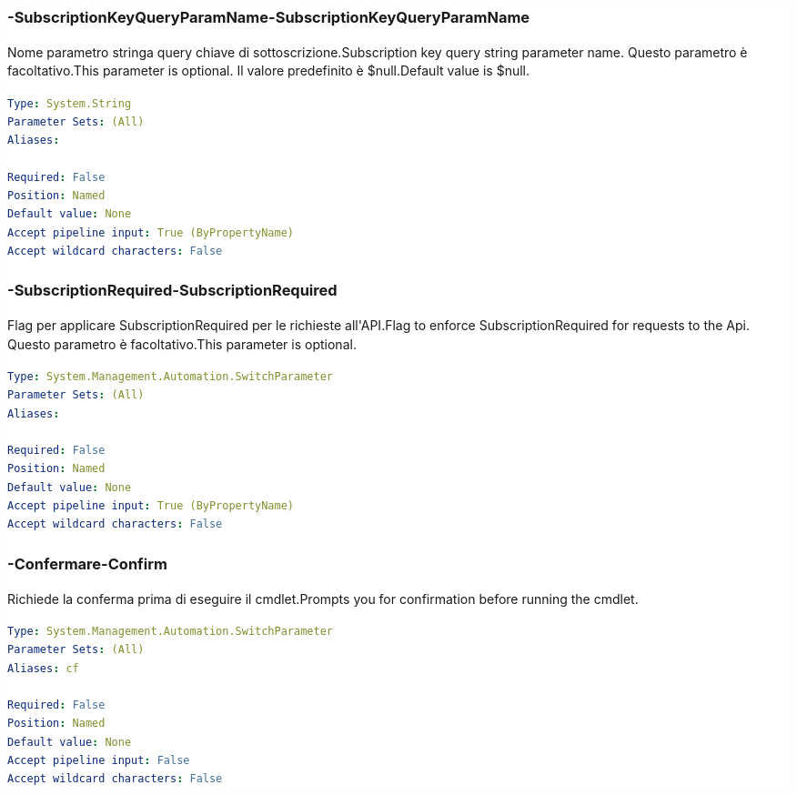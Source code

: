 ### <span data-ttu-id="8c543-176">-SubscriptionKeyQueryParamName</span><span class="sxs-lookup"><span data-stu-id="8c543-176">-SubscriptionKeyQueryParamName</span></span>
<span data-ttu-id="8c543-177">Nome parametro stringa query chiave di sottoscrizione.</span><span class="sxs-lookup"><span data-stu-id="8c543-177">Subscription key query string parameter name.</span></span>
<span data-ttu-id="8c543-178">Questo parametro è facoltativo.</span><span class="sxs-lookup"><span data-stu-id="8c543-178">This parameter is optional.</span></span>
<span data-ttu-id="8c543-179">Il valore predefinito è $null.</span><span class="sxs-lookup"><span data-stu-id="8c543-179">Default value is $null.</span></span>

```yaml
Type: System.String
Parameter Sets: (All)
Aliases:

Required: False
Position: Named
Default value: None
Accept pipeline input: True (ByPropertyName)
Accept wildcard characters: False
```

### <span data-ttu-id="8c543-180">-SubscriptionRequired</span><span class="sxs-lookup"><span data-stu-id="8c543-180">-SubscriptionRequired</span></span>
<span data-ttu-id="8c543-181">Flag per applicare SubscriptionRequired per le richieste all'API.</span><span class="sxs-lookup"><span data-stu-id="8c543-181">Flag to enforce SubscriptionRequired for requests to the Api.</span></span> <span data-ttu-id="8c543-182">Questo parametro è facoltativo.</span><span class="sxs-lookup"><span data-stu-id="8c543-182">This parameter is optional.</span></span>

```yaml
Type: System.Management.Automation.SwitchParameter
Parameter Sets: (All)
Aliases:

Required: False
Position: Named
Default value: None
Accept pipeline input: True (ByPropertyName)
Accept wildcard characters: False
```

### <span data-ttu-id="8c543-183">-Confermare</span><span class="sxs-lookup"><span data-stu-id="8c543-183">-Confirm</span></span>
<span data-ttu-id="8c543-184">Richiede la conferma prima di eseguire il cmdlet.</span><span class="sxs-lookup"><span data-stu-id="8c543-184">Prompts you for confirmation before running the cmdlet.</span></span>

```yaml
Type: System.Management.Automation.SwitchParameter
Parameter Sets: (All)
Aliases: cf

Required: False
Position: Named
Default value: None
Accept pipeline input: False
Accept wildcard characters: False
```
